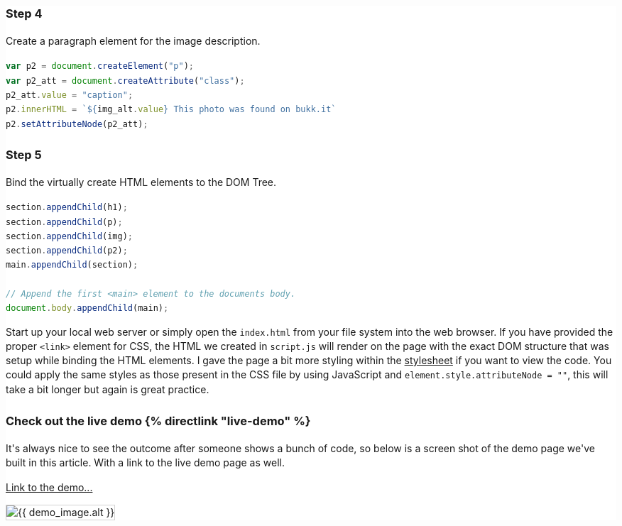### Step 4
Create a paragraph element for the image description.

```js
var p2 = document.createElement("p");
var p2_att = document.createAttribute("class");
p2_att.value = "caption";
p2.innerHTML = `${img_alt.value} This photo was found on bukk.it`
p2.setAttributeNode(p2_att);
```

### Step 5 
Bind the virtually create HTML elements to the DOM Tree.

```js
section.appendChild(h1);
section.appendChild(p);
section.appendChild(img);
section.appendChild(p2);
main.appendChild(section);

// Append the first <main> element to the documents body.
document.body.appendChild(main);
```

Start up your local web server or simply open the `index.html` from your file system into the web browser. If you have provided the proper `<link>` element for CSS, the HTML we created in `script.js` will render on the page with the exact DOM structure that was setup while binding the HTML elements. I gave the page a bit more styling within the [stylesheet](https://github.com/tannerdolby/intro-browser-js/blob/master/style.css) if you want to view the code. You could apply the same styles as those present in the CSS file by using JavaScript and `element.style.attributeNode = ""`, this will take a bit longer but again is great practice.

<h3 id="live-demo" class="dir-link">Check out the live demo {% directlink "live-demo" %}</h3>

It's always nice to see the outcome after someone shows a bunch of code, so below is a screen shot of the demo page we've built in this article. With a link to the live demo page as well. 

<a href="{{ demo_link }}">Link to the demo...</a>

<picture>
    <source 
        type="image/webp" 
        srcset="{{ demo_image.large.src }} {{ image_demo.large.width }},
                {{ demo_image.med.src }} {{ image_demo.med.width }},
                {{ demo_image.small.src }} {{image_demo.small.width }}" 
        sizes="(min-width: 400px) 33.3vw, 100vw">
    <img 
        src="{{ demo_image.fallback.src }}" 
        alt="{{ demo_image.alt }}" 
        loading="lazy"
        style="border: 1px solid lightgray;">
</picture>
